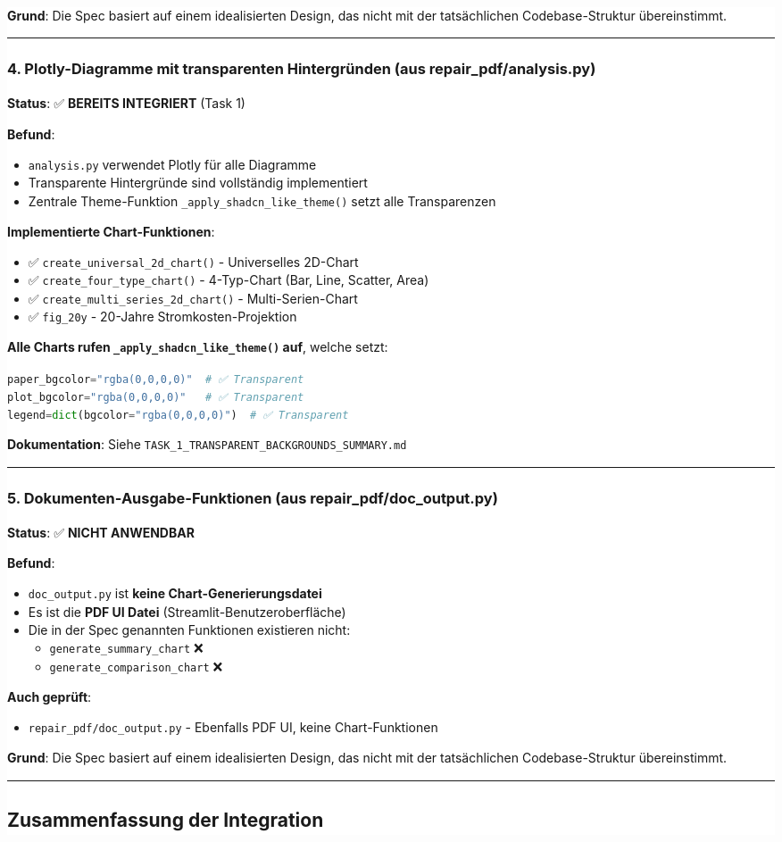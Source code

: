 **Grund**: Die Spec basiert auf einem idealisierten Design, das nicht mit der tatsächlichen Codebase-Struktur übereinstimmt.

---

### 4. Plotly-Diagramme mit transparenten Hintergründen (aus repair_pdf/analysis.py)

**Status**: ✅ **BEREITS INTEGRIERT** (Task 1)

**Befund**:

- `analysis.py` verwendet Plotly für alle Diagramme
- Transparente Hintergründe sind vollständig implementiert
- Zentrale Theme-Funktion `_apply_shadcn_like_theme()` setzt alle Transparenzen

**Implementierte Chart-Funktionen**:

- ✅ `create_universal_2d_chart()` - Universelles 2D-Chart
- ✅ `create_four_type_chart()` - 4-Typ-Chart (Bar, Line, Scatter, Area)
- ✅ `create_multi_series_2d_chart()` - Multi-Serien-Chart
- ✅ `fig_20y` - 20-Jahre Stromkosten-Projektion

**Alle Charts rufen `_apply_shadcn_like_theme()` auf**, welche setzt:

```python
paper_bgcolor="rgba(0,0,0,0)"  # ✅ Transparent
plot_bgcolor="rgba(0,0,0,0)"   # ✅ Transparent
legend=dict(bgcolor="rgba(0,0,0,0)")  # ✅ Transparent
```

**Dokumentation**: Siehe `TASK_1_TRANSPARENT_BACKGROUNDS_SUMMARY.md`

---

### 5. Dokumenten-Ausgabe-Funktionen (aus repair_pdf/doc_output.py)

**Status**: ✅ **NICHT ANWENDBAR**

**Befund**:

- `doc_output.py` ist **keine Chart-Generierungsdatei**
- Es ist die **PDF UI Datei** (Streamlit-Benutzeroberfläche)
- Die in der Spec genannten Funktionen existieren nicht:
  - `generate_summary_chart` ❌
  - `generate_comparison_chart` ❌

**Auch geprüft**:

- `repair_pdf/doc_output.py` - Ebenfalls PDF UI, keine Chart-Funktionen

**Grund**: Die Spec basiert auf einem idealisierten Design, das nicht mit der tatsächlichen Codebase-Struktur übereinstimmt.

---

## Zusammenfassung der Integration
